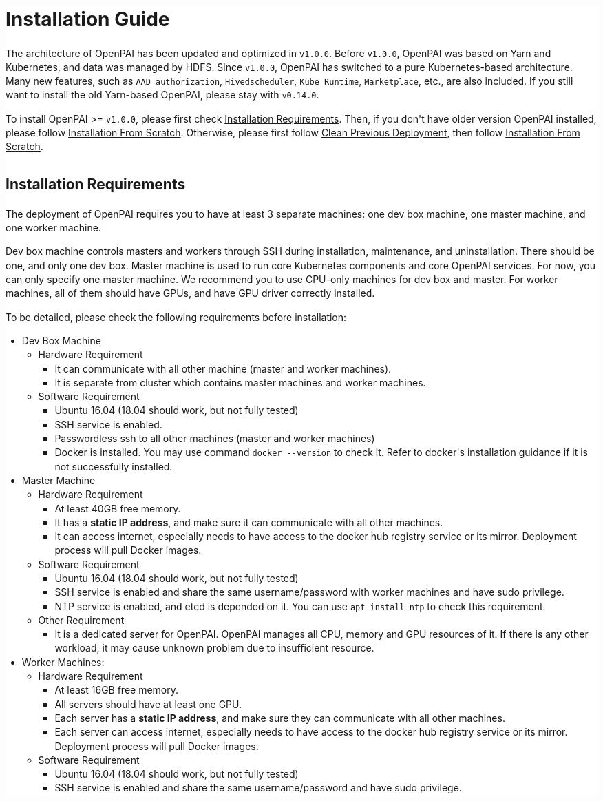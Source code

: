 # Installation Guide

The architecture of OpenPAI has been updated and optimized in `v1.0.0`. Before `v1.0.0`, OpenPAI was based on Yarn and Kubernetes, and data was managed by HDFS. Since `v1.0.0`, OpenPAI has switched to a pure Kubernetes-based architecture. Many new features, such as `AAD authorization`, `Hivedscheduler`, `Kube Runtime`, `Marketplace`, etc., are also included. If you still want to install the old Yarn-based OpenPAI, please stay with `v0.14.0`.

To install OpenPAI >= `v1.0.0`, please first check [Installation Requirements](#installation-requirements). Then, if you don't have older version OpenPAI installed, please follow [Installation From Scratch](#installation-from-scratch). Otherwise, please first follow [Clean Previous Deployment](#clean-previous-deployment), then follow [Installation From Scratch](#installation-from-scratch).

## Installation Requirements

The deployment of OpenPAI requires you to have at least 3 separate machines: one dev box machine, one master machine, and one worker machine.

Dev box machine controls masters and workers through SSH during installation, maintenance, and uninstallation. There should be one, and only one dev box. Master machine is used to run core Kubernetes components and core OpenPAI services. For now, you can only specify one master machine. We recommend you to use CPU-only machines for dev box and master. For worker machines, all of them should have GPUs, and have GPU driver correctly installed.

To be detailed, please check the following requirements before installation:

- Dev Box Machine
    - Hardware Requirement
        - It can communicate with all other machine (master and worker machines).
        - It is separate from cluster which contains master machines and worker machines.
    - Software Requirement
        - Ubuntu 16.04 (18.04 should work, but not fully tested)
        - SSH service is enabled.
        - Passwordless ssh to all other machines (master and worker machines)
        - Docker is installed.  You may use command `docker --version` to check it. Refer to [docker's installation guidance](https://docs.docker.com/engine/install/ubuntu/) if it is not successfully installed.
- Master Machine
    - Hardware Requirement
        - At least 40GB free memory.
        - It has a **static IP address**, and make sure it can communicate with all other machines.
        - It can access internet, especially needs to have access to the docker hub registry service or its mirror. Deployment process will pull Docker images.
    - Software Requirement
        - Ubuntu 16.04 (18.04 should work, but not fully tested)
        - SSH service is enabled and share the same username/password with worker machines and have sudo privilege.
        - NTP service is enabled, and etcd is depended on it. You can use `apt install ntp` to check this requirement.
    - Other Requirement
        - It is a dedicated server for OpenPAI. OpenPAI manages all CPU, memory and GPU resources of it. If there is any other workload, it may cause unknown problem due to insufficient resource.
- Worker Machines:
    - Hardware Requirement
        - At least 16GB free memory.
        - All servers should have at least one GPU.
        - Each server has a **static IP address**, and make sure they can communicate with all other machines. 
        - Each server can access internet, especially needs to have access to the docker hub registry service or its mirror. Deployment process will pull Docker images.
    - Software Requirement
        - Ubuntu 16.04 (18.04 should work, but not fully tested)
        - SSH service is enabled and share the same username/password and have sudo privilege.